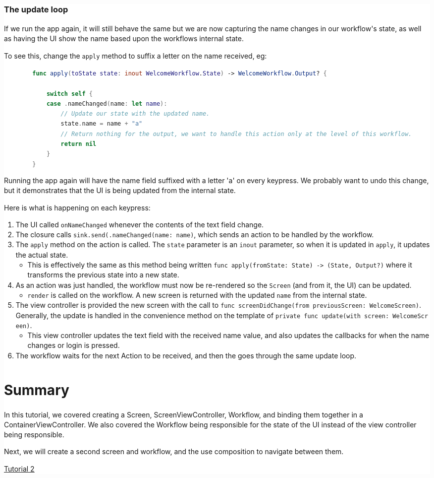 ### The update loop

If we run the app again, it will still behave the same but we are now capturing the name changes in our workflow's state, as well as having the UI show the name based upon the workflows internal state.

To see this, change the `apply` method to suffix a letter on the name received, eg:
```swift
        func apply(toState state: inout WelcomeWorkflow.State) -> WelcomeWorkflow.Output? {

            switch self {
            case .nameChanged(name: let name):
                // Update our state with the updated name.
                state.name = name + "a"
                // Return nothing for the output, we want to handle this action only at the level of this workflow.
                return nil
            }
        }
```

Running the app again will have the name field suffixed with a letter 'a' on every keypress. We probably want to undo this change, but it demonstrates that the UI is being updated from the internal state.

Here is what is happening on each keypress:
1) The UI called `onNameChanged` whenever the contents of the text field change.
2) The closure calls `sink.send(.nameChanged(name: name)`, which sends an action to be handled by the workflow.
3) The `apply` method on the action is called. The `state` parameter is an `inout` parameter, so when it is updated in `apply`, it updates the actual state.
    - This is effectively the same as this method being written `func apply(fromState: State) -> (State, Output?)` where it transforms the previous state into a new state.
4) As an action was just handled, the workflow must now be re-rendered so the `Screen` (and from it, the UI) can be updated.
    - `render` is called on the workflow. A new screen is returned with the updated `name` from the internal state.
5) The view controller is provided the new screen with the call to `func screenDidChange(from previousScreen: WelcomeScreen)`. Generally, the update is handled in the convenience method on the template of `private func update(with screen: WelcomeScreen)`.
    - This view controller updates the text field with the received name value, and also updates the callbacks for when the name changes or login is pressed.
6) The workflow waits for the next Action to be received, and then the goes through the same update loop.

# Summary

In this tutorial, we covered creating a Screen, ScreenViewController, Workflow, and binding them together in a ContainerViewController. We also covered the Workflow being responsible for the state of the UI instead of the view controller being responsible.

Next, we will create a second screen and workflow, and the use composition to navigate between  them.

[Tutorial 2](Tutorial2.md)
